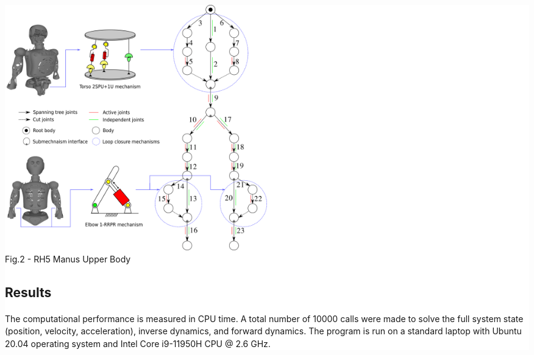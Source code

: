   <img src="static/figures/rh5v2-reducedNew.png" width="50%" alt="">
  <figcaption>Fig.2 - RH5 Manus Upper Body</figcaption>
</figure>

## Results
The computational performance is measured in CPU time. A total number of 10000 calls were made to solve the full system state (position, velocity, acceleration), inverse dynamics, and forward dynamics. The program is run on a standard laptop with Ubuntu 20.04 operating system and Intel Core i9-11950H CPU @ 2.6 GHz.
